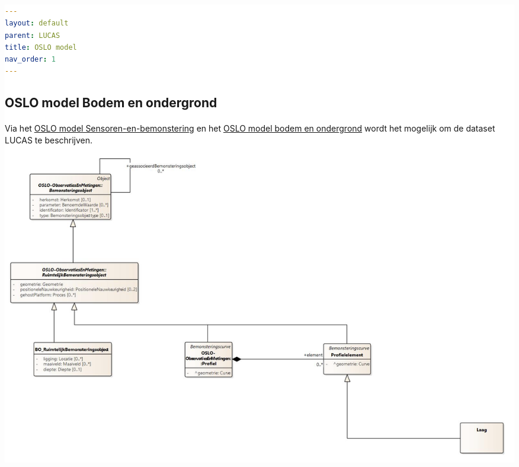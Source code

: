 ```yaml
---
layout: default
parent: LUCAS
title: OSLO model
nav_order: 1
---
```


## OSLO model Bodem en ondergrond

Via het [OSLO model Sensoren-en-bemonstering](https://data.vlaanderen.be/doc/applicatieprofiel/sensoren-en-bemonstering/kandidaatstandaard/2022-04-28/html/overview.jpg) en 
het [OSLO model bodem en ondergrond](https://data.vlaanderen.be/doc/applicatieprofiel/bodem-en-ondergrond/bodem-en-ondergrond/kandidaatstandaard/2022-04-28/) wordt het mogelijk om de dataset LUCAS te beschrijven.


<div id="enlargeImage">
<a href="image-1.png"><img src="image-1.png" width="100%" text-align="center"></a>
</div>